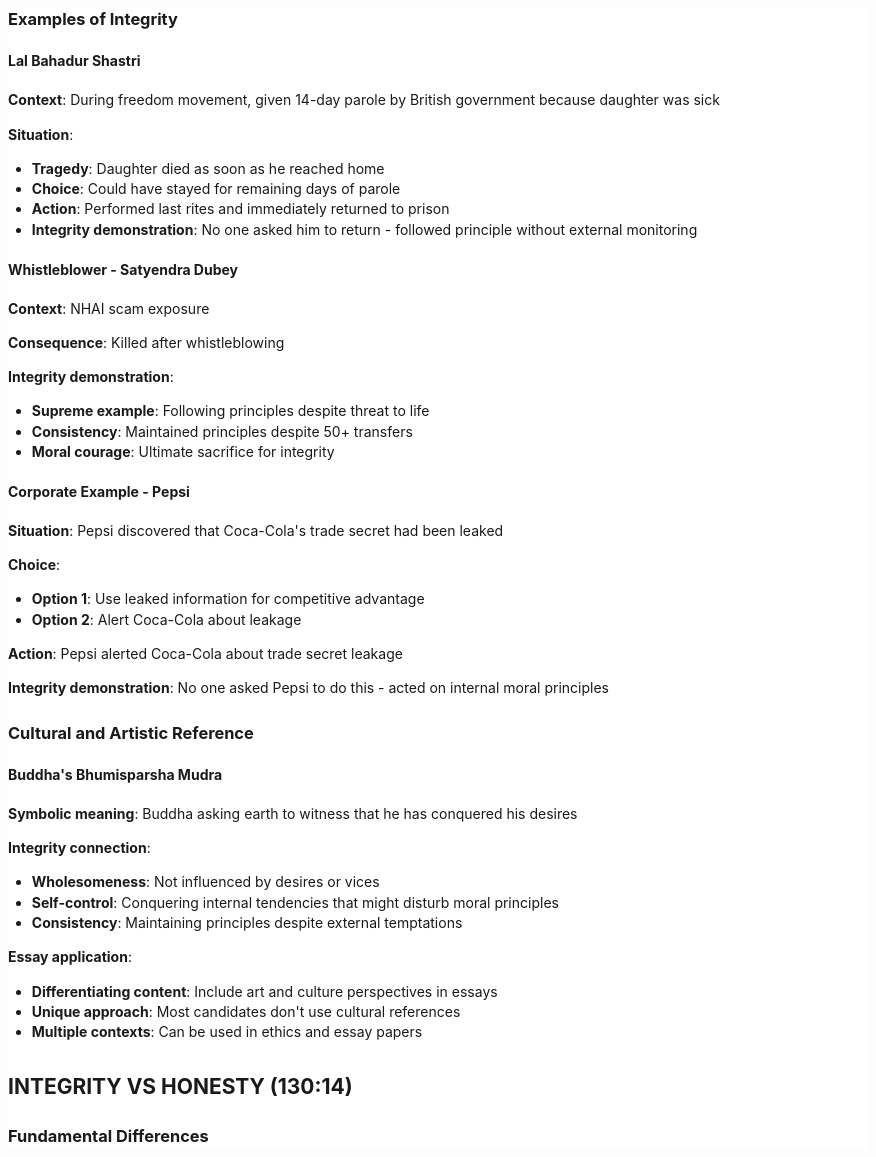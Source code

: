 ### Examples of Integrity

#### Lal Bahadur Shastri

**Context**: During freedom movement, given 14-day parole by British government because daughter was sick

**Situation**: 
- **Tragedy**: Daughter died as soon as he reached home
- **Choice**: Could have stayed for remaining days of parole
- **Action**: Performed last rites and immediately returned to prison
- **Integrity demonstration**: No one asked him to return - followed principle without external monitoring

#### Whistleblower - Satyendra Dubey

**Context**: NHAI scam exposure

**Consequence**: Killed after whistleblowing

**Integrity demonstration**: 
- **Supreme example**: Following principles despite threat to life
- **Consistency**: Maintained principles despite 50+ transfers
- **Moral courage**: Ultimate sacrifice for integrity

#### Corporate Example - Pepsi

**Situation**: Pepsi discovered that Coca-Cola's trade secret had been leaked

**Choice**: 
- **Option 1**: Use leaked information for competitive advantage
- **Option 2**: Alert Coca-Cola about leakage

**Action**: Pepsi alerted Coca-Cola about trade secret leakage

**Integrity demonstration**: No one asked Pepsi to do this - acted on internal moral principles

### Cultural and Artistic Reference

#### Buddha's Bhumisparsha Mudra

**Symbolic meaning**: Buddha asking earth to witness that he has conquered his desires

**Integrity connection**: 
- **Wholesomeness**: Not influenced by desires or vices
- **Self-control**: Conquering internal tendencies that might disturb moral principles
- **Consistency**: Maintaining principles despite external temptations

**Essay application**: 
- **Differentiating content**: Include art and culture perspectives in essays
- **Unique approach**: Most candidates don't use cultural references
- **Multiple contexts**: Can be used in ethics and essay papers

## INTEGRITY VS HONESTY (130:14)

### Fundamental Differences
